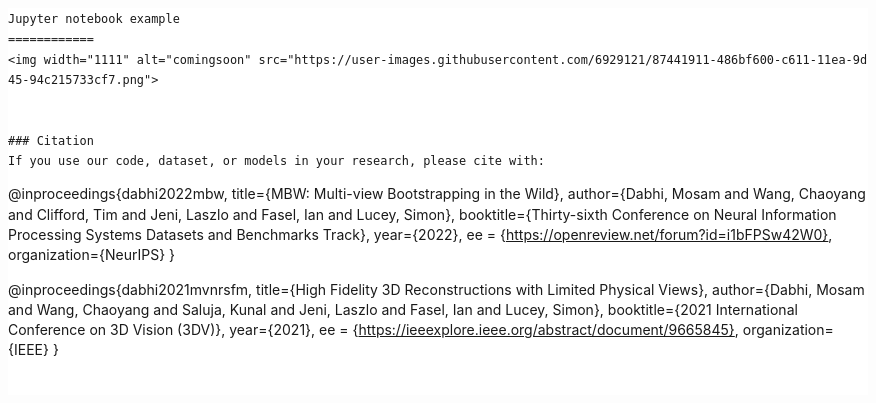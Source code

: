    ```
Jupyter notebook example
============
<img width="1111" alt="comingsoon" src="https://user-images.githubusercontent.com/6929121/87441911-486bf600-c611-11ea-9d45-94c215733cf7.png">


### Citation
If you use our code, dataset, or models in your research, please cite with:
```

@inproceedings{dabhi2022mbw,
	title={MBW: Multi-view Bootstrapping in the Wild},
	author={Dabhi, Mosam and Wang, Chaoyang and Clifford, Tim and Jeni, Laszlo and Fasel, Ian and Lucey, Simon},
	booktitle={Thirty-sixth Conference on Neural Information Processing Systems Datasets and Benchmarks Track},
	year={2022},
	ee = {https://openreview.net/forum?id=i1bFPSw42W0},
	organization={NeurIPS}
}


@inproceedings{dabhi2021mvnrsfm,
	title={High Fidelity 3D Reconstructions with Limited Physical Views},
	author={Dabhi, Mosam and Wang, Chaoyang and Saluja, Kunal and Jeni, Laszlo and Fasel, Ian and Lucey, Simon},
	booktitle={2021 International Conference on 3D Vision (3DV)},
	year={2021},
	ee = {https://ieeexplore.ieee.org/abstract/document/9665845},
	organization={IEEE}
}

```

